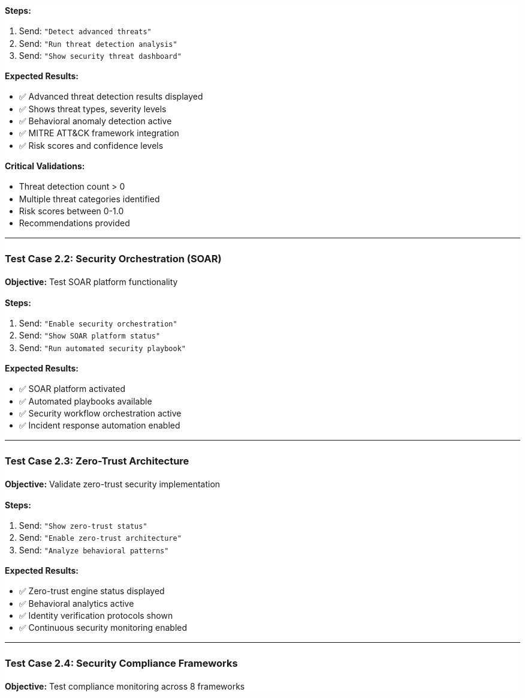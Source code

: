 **Steps:**
1. Send: `"Detect advanced threats"`
2. Send: `"Run threat detection analysis"`
3. Send: `"Show security threat dashboard"`

**Expected Results:**
- ✅ Advanced threat detection results displayed
- ✅ Shows threat types, severity levels
- ✅ Behavioral anomaly detection active
- ✅ MITRE ATT&CK framework integration
- ✅ Risk scores and confidence levels

**Critical Validations:**
- Threat detection count > 0
- Multiple threat categories identified
- Risk scores between 0-1.0
- Recommendations provided

---

### **Test Case 2.2: Security Orchestration (SOAR)**
**Objective:** Test SOAR platform functionality

**Steps:**
1. Send: `"Enable security orchestration"`
2. Send: `"Show SOAR platform status"`
3. Send: `"Run automated security playbook"`

**Expected Results:**
- ✅ SOAR platform activated
- ✅ Automated playbooks available
- ✅ Security workflow orchestration active
- ✅ Incident response automation enabled

---

### **Test Case 2.3: Zero-Trust Architecture**
**Objective:** Validate zero-trust security implementation

**Steps:**
1. Send: `"Show zero-trust status"`
2. Send: `"Enable zero-trust architecture"`
3. Send: `"Analyze behavioral patterns"`

**Expected Results:**
- ✅ Zero-trust engine status displayed
- ✅ Behavioral analytics active
- ✅ Identity verification protocols shown
- ✅ Continuous security monitoring enabled

---

### **Test Case 2.4: Security Compliance Frameworks**
**Objective:** Test compliance monitoring across 8 frameworks
